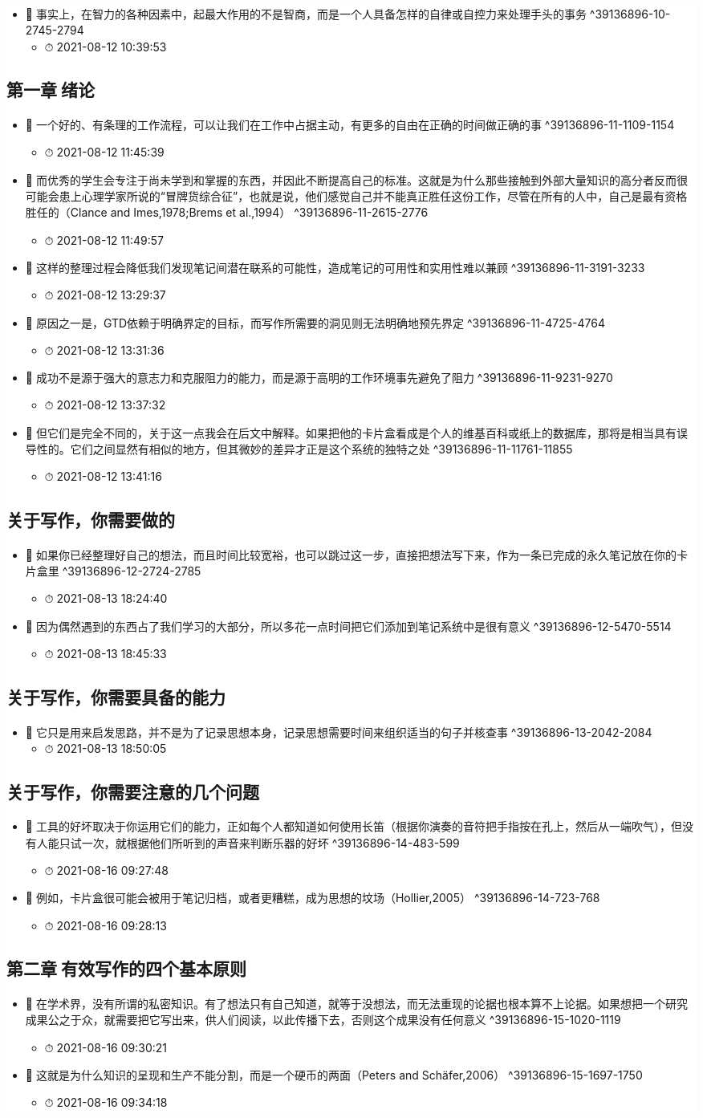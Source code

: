 - 📌 事实上，在智力的各种因素中，起最大作用的不是智商，而是一个人具备怎样的自律或自控力来处理手头的事务 ^39136896-10-2745-2794
    - ⏱ 2021-08-12 10:39:53

## 第一章 绪论

- 📌 一个好的、有条理的工作流程，可以让我们在工作中占据主动，有更多的自由在正确的时间做正确的事 ^39136896-11-1109-1154
    - ⏱ 2021-08-12 11:45:39

- 📌 而优秀的学生会专注于尚未学到和掌握的东西，并因此不断提高自己的标准。这就是为什么那些接触到外部大量知识的高分者反而很可能会患上心理学家所说的“冒牌货综合征”，也就是说，他们感觉自己并不能真正胜任这份工作，尽管在所有的人中，自己是最有资格胜任的（Clance and Imes,1978;Brems et al.,1994） ^39136896-11-2615-2776
    - ⏱ 2021-08-12 11:49:57

- 📌 这样的整理过程会降低我们发现笔记间潜在联系的可能性，造成笔记的可用性和实用性难以兼顾 ^39136896-11-3191-3233
    - ⏱ 2021-08-12 13:29:37

- 📌 原因之一是，GTD依赖于明确界定的目标，而写作所需要的洞见则无法明确地预先界定 ^39136896-11-4725-4764
    - ⏱ 2021-08-12 13:31:36

- 📌 成功不是源于强大的意志力和克服阻力的能力，而是源于高明的工作环境事先避免了阻力 ^39136896-11-9231-9270
    - ⏱ 2021-08-12 13:37:32

- 📌 但它们是完全不同的，关于这一点我会在后文中解释。如果把他的卡片盒看成是个人的维基百科或纸上的数据库，那将是相当具有误导性的。它们之间显然有相似的地方，但其微妙的差异才正是这个系统的独特之处 ^39136896-11-11761-11855
    - ⏱ 2021-08-12 13:41:16

## 关于写作，你需要做的

- 📌 如果你已经整理好自己的想法，而且时间比较宽裕，也可以跳过这一步，直接把想法写下来，作为一条已完成的永久笔记放在你的卡片盒里 ^39136896-12-2724-2785
    - ⏱ 2021-08-13 18:24:40

- 📌 因为偶然遇到的东西占了我们学习的大部分，所以多花一点时间把它们添加到笔记系统中是很有意义 ^39136896-12-5470-5514
    - ⏱ 2021-08-13 18:45:33

## 关于写作，你需要具备的能力

- 📌 它只是用来启发思路，并不是为了记录思想本身，记录思想需要时间来组织适当的句子并核查事 ^39136896-13-2042-2084
    - ⏱ 2021-08-13 18:50:05

## 关于写作，你需要注意的几个问题

- 📌 工具的好坏取决于你运用它们的能力，正如每个人都知道如何使用长笛（根据你演奏的音符把手指按在孔上，然后从一端吹气），但没有人能只试一次，就根据他们所听到的声音来判断乐器的好坏 ^39136896-14-483-599
    - ⏱ 2021-08-16 09:27:48

- 📌 例如，卡片盒很可能会被用于笔记归档，或者更糟糕，成为思想的坟场（Hollier,2005） ^39136896-14-723-768
    - ⏱ 2021-08-16 09:28:13

## 第二章 有效写作的四个基本原则

- 📌 在学术界，没有所谓的私密知识。有了想法只有自己知道，就等于没想法，而无法重现的论据也根本算不上论据。如果想把一个研究成果公之于众，就需要把它写出来，供人们阅读，以此传播下去，否则这个成果没有任何意义 ^39136896-15-1020-1119
    - ⏱ 2021-08-16 09:30:21

- 📌 这就是为什么知识的呈现和生产不能分割，而是一个硬币的两面（Peters and Schäfer,2006） ^39136896-15-1697-1750
    - ⏱ 2021-08-16 09:34:18
